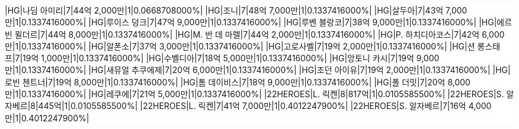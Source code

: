 |HG|나딤 아미리|7|44억 2,000만|1|0.0668708000%|
|HG|조니|7|48억 7,000만|1|0.1337416000%|
|HG|살두아|7|43억 7,000만|1|0.1337416000%|
|HG|루이스 덩크|7|47억 9,000만|1|0.1337416000%|
|HG|루벤 블랑코|7|38억 9,000만|1|0.1337416000%|
|HG|에르빈 뮐더르|7|44억 8,000만|1|0.1337416000%|
|HG|M. 반 데 마렐|7|44억 2,000만|1|0.1337416000%|
|HG|P. 하치디아코스|7|42억 6,000만|1|0.1337416000%|
|HG|알폰소|7|37억 3,000만|1|0.1337416000%|
|HG|고로사벨|7|19억 2,000만|1|0.1337416000%|
|HG|션 롱스태프|7|19억 1,000만|1|0.1337416000%|
|HG|수벨디아|7|18억 5,000만|1|0.1337416000%|
|HG|앙토니 카시|7|19억 9,000만|1|0.1337416000%|
|HG|새뮤얼 추쿠에제|7|20억 6,000만|1|0.1337416000%|
|HG|조던 아이유|7|19억 2,000만|1|0.1337416000%|
|HG|로빈 첸트너|7|19억 8,000만|1|0.1337416000%|
|HG|톰 데이비스|7|18억 9,000만|1|0.1337416000%|
|HG|폴 더밋|7|20억 8,000만|1|0.1337416000%|
|HG|레쿠에|7|21억 5,000만|1|0.1337416000%|
|22HEROES|L. 릭켄|8|817억|1|0.0105585500%|
|22HEROES|S. 알자베르|8|445억|1|0.0105585500%|
|22HEROES|L. 릭켄|7|41억 7,000만|1|0.4012247900%|
|22HEROES|S. 알자베르|7|16억 4,000만|1|0.4012247900%|
